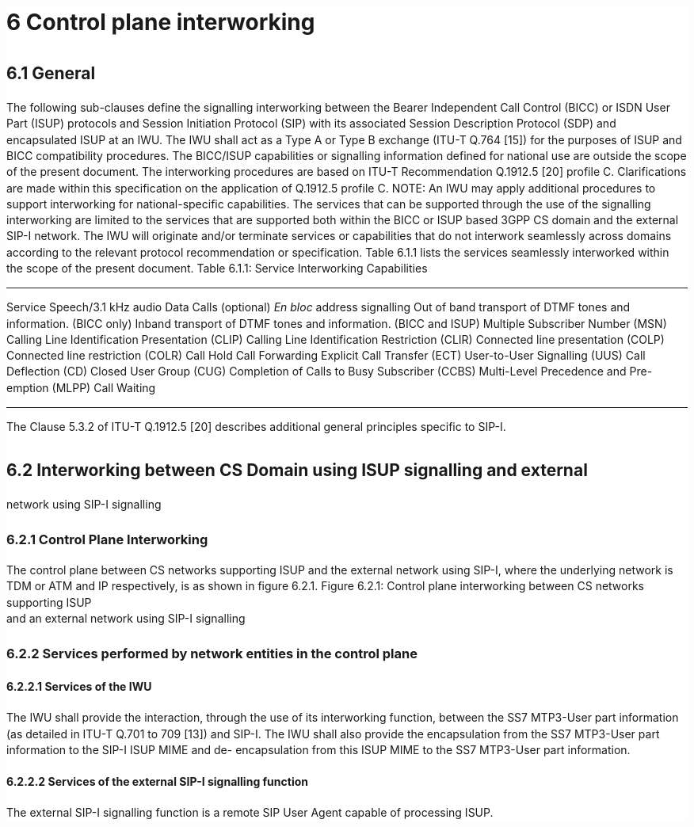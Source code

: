 # 6 Control plane interworking
## 6.1 General
The following sub-clauses define the signalling interworking between the
Bearer Independent Call Control (BICC) or ISDN User Part (ISUP) protocols and
Session Initiation Protocol (SIP) with its associated Session Description
Protocol (SDP) and encapsulated ISUP at an IWU.
The IWU shall act as a Type A or Type B exchange (ITU-T Q.764 [15]) for the
purposes of ISUP and BICC compatibility procedures.
The BICC/ISUP capabilities or signalling information defined for national use
are outside the scope of the present document.
The interworking procedures are based on ITU-T Recommendation Q.1912.5 [20]
profile C. Clarifications are made within this specification on the
application of Q.1912.5 profile C.
NOTE: An IWU may apply additional procedures to support interworking for
national-specific capabilities.
The services that can be supported through the use of the signalling
interworking are limited to the services that are supported both within the
BICC or ISUP based 3GPP CS domain and the external SIP-I network. The IWU will
originate and/or terminate services or capabilities that do not interwork
seamlessly across domains according to the relevant protocol recommendation or
specification.
Table 6.1.1 lists the services seamlessly interworked within the scope of the
present document.
Table 6.1.1: Service Interworking Capabilities
* * *
Service Speech/3.1 kHz audio Data Calls (optional) _En bloc_ address
signalling Out of band transport of DTMF tones and information. (BICC only)
Inband transport of DTMF tones and information. (BICC and ISUP) Multiple
Subscriber Number (MSN) Calling Line Identification Presentation (CLIP)
Calling Line Identification Restriction (CLIR) Connected line presentation
(COLP) Connected line restriction (COLR) Call Hold Call Forwarding Explicit
Call Transfer (ECT) User-to-User Signalling (UUS) Call Deflection (CD) Closed
User Group (CUG) Completion of Calls to Busy Subscriber (CCBS) Multi-Level
Precedence and Pre-emption (MLPP) Call Waiting
* * *
The Clause 5.3.2 of ITU-T Q.1912.5 [20] describes additional general
principles specific to SIP-I.
## 6.2 Interworking between CS Domain using ISUP signalling and external
network using SIP-I signalling
### 6.2.1 Control Plane Interworking
The control plane between CS networks supporting ISUP and the external network
using SIP-I, where the underlying network is TDM or ATM and IP respectively,
is as shown in figure 6.2.1.
Figure 6.2.1: Control plane interworking between CS networks supporting ISUP\
and an external network using SIP-I signalling
### 6.2.2 Services performed by network entities in the control plane
#### 6.2.2.1 Services of the IWU
The IWU shall provide the interaction, through the use of its interworking
function, between the SS7 MTP3-User part information (as detailed in ITU-T
Q.701 to 709 [13]) and SIP-I. The IWU shall also provide the encapsulation
from the SS7 MTP3-User part information to the SIP-I ISUP MIME and de-
encapsulation from this ISUP MIME to the SS7 MTP3-User part information.
#### 6.2.2.2 Services of the external SIP-I signalling function
The external SIP-I signalling function is a remote SIP User Agent capable of
processing ISUP.
